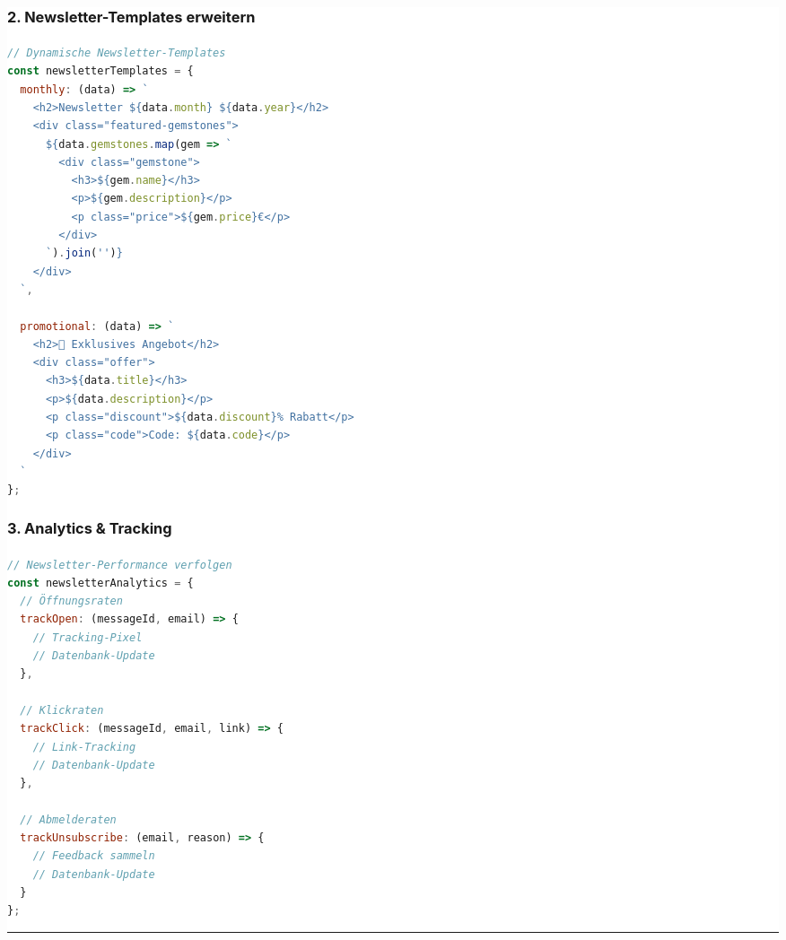 ### **2. Newsletter-Templates erweitern**

```javascript
// Dynamische Newsletter-Templates
const newsletterTemplates = {
  monthly: (data) => `
    <h2>Newsletter ${data.month} ${data.year}</h2>
    <div class="featured-gemstones">
      ${data.gemstones.map(gem => `
        <div class="gemstone">
          <h3>${gem.name}</h3>
          <p>${gem.description}</p>
          <p class="price">${gem.price}€</p>
        </div>
      `).join('')}
    </div>
  `,
  
  promotional: (data) => `
    <h2>🎯 Exklusives Angebot</h2>
    <div class="offer">
      <h3>${data.title}</h3>
      <p>${data.description}</p>
      <p class="discount">${data.discount}% Rabatt</p>
      <p class="code">Code: ${data.code}</p>
    </div>
  `
};
```

### **3. Analytics & Tracking**

```javascript
// Newsletter-Performance verfolgen
const newsletterAnalytics = {
  // Öffnungsraten
  trackOpen: (messageId, email) => {
    // Tracking-Pixel
    // Datenbank-Update
  },
  
  // Klickraten
  trackClick: (messageId, email, link) => {
    // Link-Tracking
    // Datenbank-Update
  },
  
  // Abmelderaten
  trackUnsubscribe: (email, reason) => {
    // Feedback sammeln
    // Datenbank-Update
  }
};
```

---